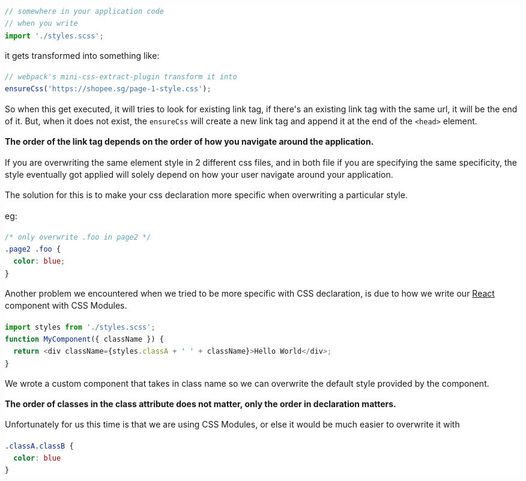```js
// somewhere in your application code
// when you write
import './styles.scss';
```

it gets transformed into something like:

```js
// webpack's mini-css-extract-plugin transform it into
ensureCss('https://shopee.sg/page-1-style.css');
```

So when this get executed, it will tries to look for existing link tag, if there's an existing link tag with the same url, it will be the end of it. But, when it does not exist, the `ensureCss` will create a new link tag and append it at the end of the `<head>` element.

**The order of the link tag depends on the order of how you navigate around the application.**

If you are overwriting the same element style in 2 different css files, and in both file if you are specifying the same specificity, the style eventually got applied will solely depend on how your user navigate around your application.

The solution for this is to make your css declaration more specific when overwriting a particular style.

eg: 
```css
/* only overwrite .foo in page2 */
.page2 .foo {
  color: blue;
}
```

Another problem we encountered when we tried to be more specific with CSS declaration, is due to how we write our [React](https://reactjs.org) component with CSS Modules.

```js
import styles from './styles.scss';
function MyComponent({ className }) {
  return <div className={styles.classA + ' ' + className}>Hello World</div>;
}
```

We wrote a custom component that takes in class name so we can overwrite the default style provided by the component.

**The order of classes in the class attribute does not matter, only the order in declaration matters.**

Unfortunately for us this time is that we are using CSS Modules, or else it would be much easier to overwrite it with 

```css
.classA.classB {
  color: blue
}
```
